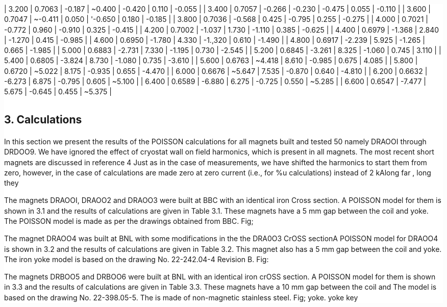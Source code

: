 | 3.200 | 0.7063 | -0.187  | ~0.400 | -0.420  | 0.110 | -0.055 |
| 3.400 | 0.7057 | -0.266  | -0.230 | -0.475  | 0.055 | -0.110 |
| 3.600 | 0.7047 | ~-0.411 | 0.050  | '-0.650 | 0.180 | -0.185 |
| 3.800 | 0.7036 | -0.568  | 0.425  | -0.795  | 0.255 | -0.275 |
| 4.000 | 0.7021 | -0.772  | 0.960  | -0.910  | 0.325 | -0.415 |
| 4.200 | 0.7002 | -1.037  | 1.730  | -1.110  | 0.385 | -0.625 |
| 4.400 | 0.6979 | -1.368  | 2.840  | -1.270  | 0.415 | -0.985 |
| 4.600 | 0.6950 | -1.780  | 4.330  | -1.,320 | 0.610 | -1.490 |
| 4.800 | 0.6917 | -2.239  | 5.925  | -1.265  | 0.665 | -1.985 |
| 5.000 | 0.6883 | -2.731  | 7.330  | -1.195  | 0.730 | -2.545 |
| 5.200 | 0.6845 | -3.261  | 8.325  | -1.060  | 0.745 | 3.110  |
| 5.400 | 0.6805 | -3.824  | 8.730  | -1.080  | 0.735 | -3.610 |
| 5.600 | 0.6763 | ~4.418  | 8.610  | -0.985  | 0.675 | 4.085  |
| 5.800 | 0.6720 | ~5.022  | 8.175  | -0.935  | 0.655 | -4.470 |
| 6.000 | 0.6676 | ~5.647  | 7.535  | -0.870  | 0.640 | -4.810 |
| 6.200 | 0.6632 | -6.273  | 6.875  | -0.795  | 0.605 | ~5.100 |
| 6.400 | 0.6589 | -6.880  | 6.275  | -0.725  | 0.550 | ~5.285 |
| 6.600 | 0.6547 | -7.477  | 5.675  | -0.645  | 0.455 | ~5.375 |

## 3. Calculations

In this section we present the results of the POISSON calculations for all magnets built and tested 50 namely DRAOOI through DRDOO9. We have ignored the effect of cryostat wall on field harmonics, which is present in all magnets. The most recent short magnets are discussed in reference 4 Just as in the case of measurements, we have shifted the harmonics to start them from zero, however, in the case of calculations are made zero at zero current (i.e., for %u calculations) instead of 2 kAlong far , long they

The magnets DRAOOI, DRAOO2 and DRAOO3 were built at BBC with an identical iron Cross section. A POISSON model for them is shown in 3.1 and the results of calculations are given in Table 3.1. These magnets have a 5 mm gap between the coil and yoke. The POISSON model is made as per the drawings obtained from BBC. Fig;

The magnet DRAOO4 was built at BNL with some modifications in the the DRA0O3 CrOSS sectionA POISSON model for DRAOO4 is shown in 3.2 and the results of calculations are given in Table 3.2. This magnet also has a 5 mm gap between the coil and yoke. The iron yoke model is based on the drawing No. 22-242.04-4 Revision B. Fig:

The magnets DRBOO5 and DRBOO6 were built at BNL with an identical iron crOSS section. A POISSON model for them is shown in 3.3 and the results of calculations are given in Table 3.3. These magnets have a 10 mm gap between the coil and The model is based on the drawing No. 22-398.05-5. The is made of non-magnetic stainless steel. Fig; yoke. yoke key
